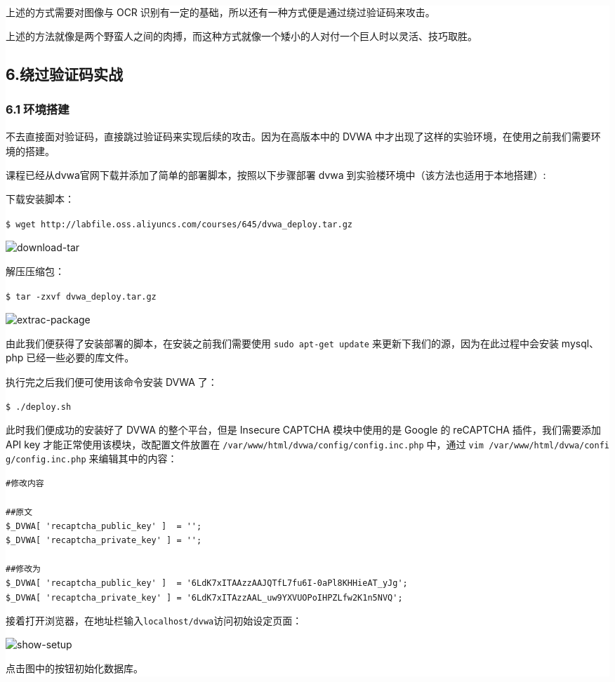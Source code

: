 上述的方式需要对图像与 OCR 识别有一定的基础，所以还有一种方式便是通过绕过验证码来攻击。

上述的方法就像是两个野蛮人之间的肉搏，而这种方式就像一个矮小的人对付一个巨人时以灵活、技巧取胜。

## 6.绕过验证码实战

### 6.1 环境搭建

不去直接面对验证码，直接跳过验证码来实现后续的攻击。因为在高版本中的 DVWA 中才出现了这样的实验环境，在使用之前我们需要环境的搭建。

课程已经从dvwa官网下载并添加了简单的部署脚本，按照以下步骤部署 dvwa 到实验楼环境中（该方法也适用于本地搭建）:

下载安装脚本：

```
$ wget http://labfile.oss.aliyuncs.com/courses/645/dvwa_deploy.tar.gz
```

![download-tar](https://doc.shiyanlou.com/document-uid113508labid2431timestamp1483000849566.png/wm)

解压压缩包：

```
$ tar -zxvf dvwa_deploy.tar.gz
```

![extrac-package](https://doc.shiyanlou.com/document-uid113508labid2431timestamp1483000858587.png/wm)

由此我们便获得了安装部署的脚本，在安装之前我们需要使用 `sudo apt-get update` 来更新下我们的源，因为在此过程中会安装 mysql、php 已经一些必要的库文件。

执行完之后我们便可使用该命令安装 DVWA 了：

```
$ ./deploy.sh
```

此时我们便成功的安装好了 DVWA 的整个平台，但是 Insecure CAPTCHA 模块中使用的是 Google 的 reCAPTCHA 插件，我们需要添加 API key 才能正常使用该模块，改配置文件放置在 `/var/www/html/dvwa/config/config.inc.php` 中，通过 `vim /var/www/html/dvwa/config/config.inc.php` 来编辑其中的内容：

```
#修改内容

##原文
$_DVWA[ 'recaptcha_public_key' ]  = '';
$_DVWA[ 'recaptcha_private_key' ] = '';

##修改为
$_DVWA[ 'recaptcha_public_key' ]  = '6LdK7xITAAzzAAJQTfL7fu6I-0aPl8KHHieAT_yJg';
$_DVWA[ 'recaptcha_private_key' ] = '6LdK7xITAzzAAL_uw9YXVUOPoIHPZLfw2K1n5NVQ';
```

接着打开浏览器，在地址栏输入`localhost/dvwa`访问初始设定页面：

![show-setup](https://doc.shiyanlou.com/document-uid113508labid2431timestamp1483000871723.png/wm)

点击图中的按钮初始化数据库。
